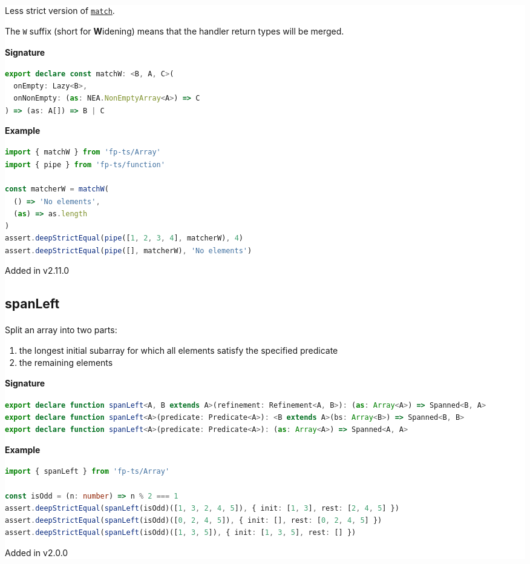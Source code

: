 Less strict version of [`match`](#match).

The `W` suffix (short for **W**idening) means that the handler return types will be merged.

**Signature**

```ts
export declare const matchW: <B, A, C>(
  onEmpty: Lazy<B>,
  onNonEmpty: (as: NEA.NonEmptyArray<A>) => C
) => (as: A[]) => B | C
```

**Example**

```ts
import { matchW } from 'fp-ts/Array'
import { pipe } from 'fp-ts/function'

const matcherW = matchW(
  () => 'No elements',
  (as) => as.length
)
assert.deepStrictEqual(pipe([1, 2, 3, 4], matcherW), 4)
assert.deepStrictEqual(pipe([], matcherW), 'No elements')
```

Added in v2.11.0

## spanLeft

Split an array into two parts:

1. the longest initial subarray for which all elements satisfy the specified predicate
2. the remaining elements

**Signature**

```ts
export declare function spanLeft<A, B extends A>(refinement: Refinement<A, B>): (as: Array<A>) => Spanned<B, A>
export declare function spanLeft<A>(predicate: Predicate<A>): <B extends A>(bs: Array<B>) => Spanned<B, B>
export declare function spanLeft<A>(predicate: Predicate<A>): (as: Array<A>) => Spanned<A, A>
```

**Example**

```ts
import { spanLeft } from 'fp-ts/Array'

const isOdd = (n: number) => n % 2 === 1
assert.deepStrictEqual(spanLeft(isOdd)([1, 3, 2, 4, 5]), { init: [1, 3], rest: [2, 4, 5] })
assert.deepStrictEqual(spanLeft(isOdd)([0, 2, 4, 5]), { init: [], rest: [0, 2, 4, 5] })
assert.deepStrictEqual(spanLeft(isOdd)([1, 3, 5]), { init: [1, 3, 5], rest: [] })
```

Added in v2.0.0

